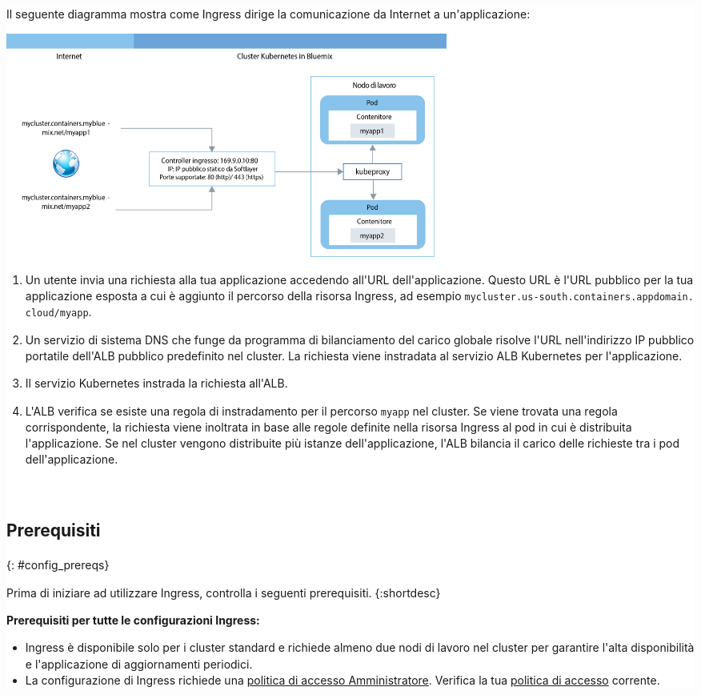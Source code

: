 Il seguente diagramma mostra come Ingress dirige la comunicazione da Internet a un'applicazione:

<img src="images/cs_ingress.png" width="550" alt="Esponi un'applicazione in {{site.data.keyword.containershort_notm}} utilizzando Ingress" style="width:550px; border-style: none"/>

1. Un utente invia una richiesta alla tua applicazione accedendo all'URL dell'applicazione. Questo URL è l'URL pubblico per la tua applicazione esposta a cui è aggiunto il percorso della risorsa Ingress, ad esempio `mycluster.us-south.containers.appdomain.cloud/myapp`.

2. Un servizio di sistema DNS che funge da programma di bilanciamento del carico globale risolve l'URL nell'indirizzo IP pubblico portatile dell'ALB pubblico predefinito nel cluster. La richiesta viene instradata al servizio ALB Kubernetes per l'applicazione.

3. Il servizio Kubernetes instrada la richiesta all'ALB.

4. L'ALB verifica se esiste una regola di instradamento per il percorso `myapp` nel cluster. Se viene trovata una regola corrispondente, la richiesta viene inoltrata in base alle regole definite nella risorsa Ingress al pod in cui è distribuita l'applicazione. Se nel cluster vengono distribuite più istanze dell'applicazione, l'ALB bilancia il carico delle richieste tra i pod dell'applicazione.



<br />


## Prerequisiti
{: #config_prereqs}

Prima di iniziare ad utilizzare Ingress, controlla i seguenti prerequisiti.
{:shortdesc}

**Prerequisiti per tutte le configurazioni Ingress:**
- Ingress è disponibile solo per i cluster standard e richiede almeno due nodi di lavoro nel cluster per garantire l'alta disponibilità e l'applicazione di aggiornamenti periodici.
- La configurazione di Ingress richiede una [politica di accesso Amministratore](cs_users.html#access_policies). Verifica la tua [politica di accesso](cs_users.html#infra_access) corrente.
